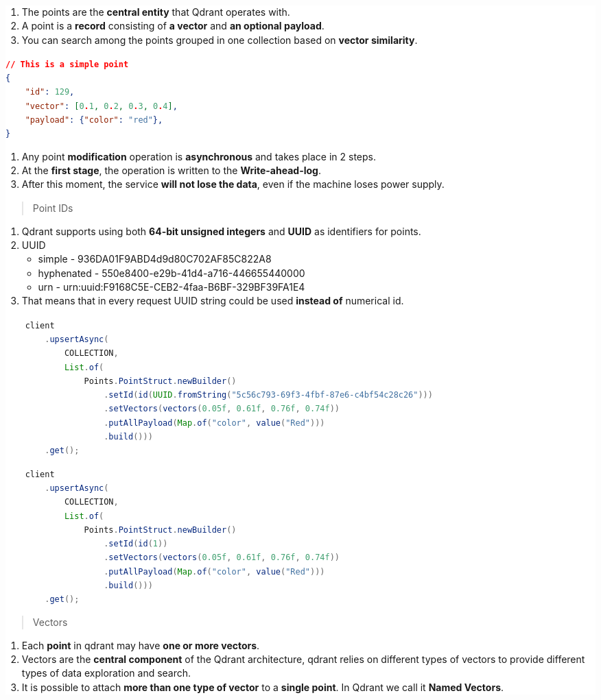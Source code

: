 1. The points are the **central entity** that Qdrant operates with.
2. A point is a **record** consisting of **a vector** and **an optional payload**.
3. You can search among the points grouped in one collection based on **vector similarity**.

```json
// This is a simple point
{
    "id": 129,
    "vector": [0.1, 0.2, 0.3, 0.4],
    "payload": {"color": "red"},
}
```

1. Any point **modification** operation is **asynchronous** and takes place in 2 steps.
2. At the **first stage**, the operation is written to the **Write-ahead-log**.
3. After this moment, the service **will not lose the data**, even if the machine loses power supply.

> Point IDs

1. Qdrant supports using both **64-bit unsigned integers** and **UUID** as identifiers for points.
2. UUID
   - simple - 936DA01F9ABD4d9d80C702AF85C822A8
   - hyphenated - 550e8400-e29b-41d4-a716-446655440000
   - urn - urn:uuid:F9168C5E-CEB2-4faa-B6BF-329BF39FA1E4
3. That means that in every request UUID string could be used **instead of** numerical id.

```java
    client
        .upsertAsync(
            COLLECTION,
            List.of(
                Points.PointStruct.newBuilder()
                    .setId(id(UUID.fromString("5c56c793-69f3-4fbf-87e6-c4bf54c28c26")))
                    .setVectors(vectors(0.05f, 0.61f, 0.76f, 0.74f))
                    .putAllPayload(Map.of("color", value("Red")))
                    .build()))
        .get();
```

```java
    client
        .upsertAsync(
            COLLECTION,
            List.of(
                Points.PointStruct.newBuilder()
                    .setId(id(1))
                    .setVectors(vectors(0.05f, 0.61f, 0.76f, 0.74f))
                    .putAllPayload(Map.of("color", value("Red")))
                    .build()))
        .get();
```

> Vectors

1. Each **point** in qdrant may have **one or more vectors**.
2. Vectors are the **central component** of the Qdrant architecture, qdrant relies on different types of vectors to provide different types of data exploration and search.
3. It is possible to attach **more than one type of vector** to a **single point**. In Qdrant we call it **Named Vectors**.
